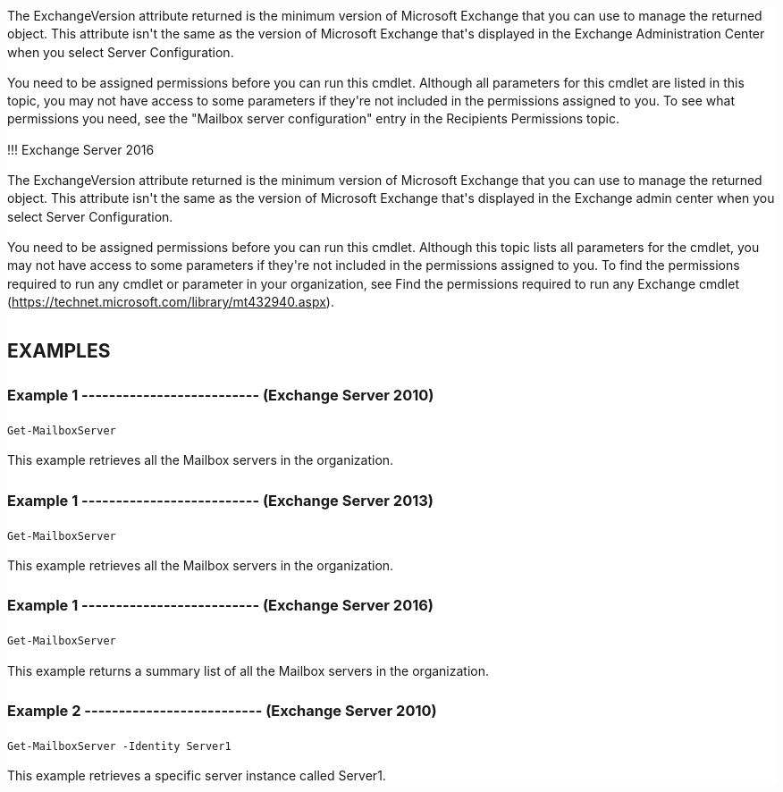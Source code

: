 The ExchangeVersion attribute returned is the minimum version of Microsoft Exchange that you can use to manage the returned object. This attribute isn't the same as the version of Microsoft Exchange that's displayed in the Exchange Administration Center when you select Server Configuration.

You need to be assigned permissions before you can run this cmdlet. Although all parameters for this cmdlet are listed in this topic, you may not have access to some parameters if they're not included in the permissions assigned to you. To see what permissions you need, see the "Mailbox server configuration" entry in the Recipients Permissions topic.

!!! Exchange Server 2016

The ExchangeVersion attribute returned is the minimum version of Microsoft Exchange that you can use to manage the returned object. This attribute isn't the same as the version of Microsoft Exchange that's displayed in the Exchange admin center when you select Server Configuration.

You need to be assigned permissions before you can run this cmdlet. Although this topic lists all parameters for the cmdlet, you may not have access to some parameters if they're not included in the permissions assigned to you. To find the permissions required to run any cmdlet or parameter in your organization, see Find the permissions required to run any Exchange cmdlet (https://technet.microsoft.com/library/mt432940.aspx).

## EXAMPLES

### Example 1 -------------------------- (Exchange Server 2010)
```
Get-MailboxServer
```

This example retrieves all the Mailbox servers in the organization.

### Example 1 -------------------------- (Exchange Server 2013)
```
Get-MailboxServer
```

This example retrieves all the Mailbox servers in the organization.

### Example 1 -------------------------- (Exchange Server 2016)
```
Get-MailboxServer
```

This example returns a summary list of all the Mailbox servers in the organization.

### Example 2 -------------------------- (Exchange Server 2010)
```
Get-MailboxServer -Identity Server1
```

This example retrieves a specific server instance called Server1.
